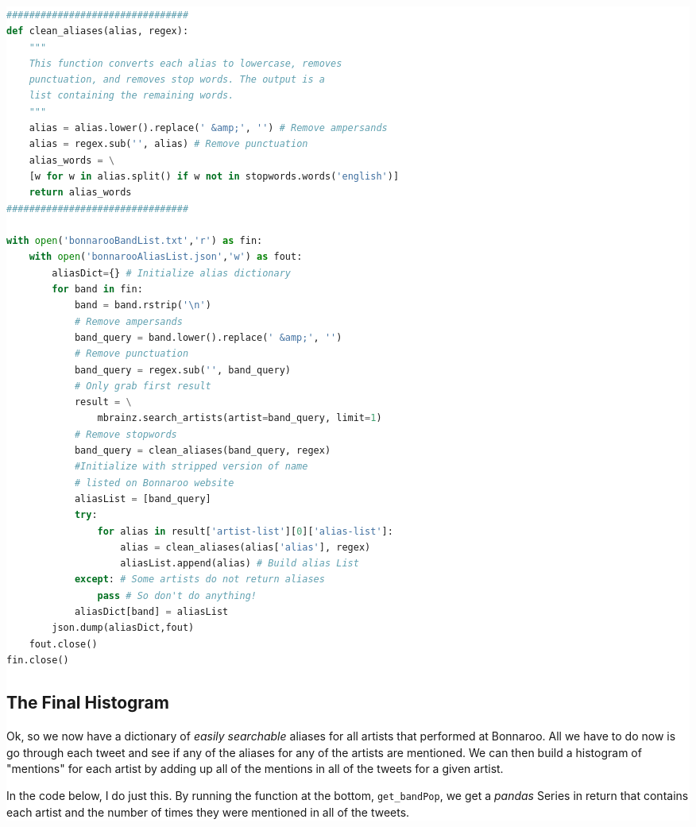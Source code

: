 ```python
################################
def clean_aliases(alias, regex):
    """
    This function converts each alias to lowercase, removes
    punctuation, and removes stop words. The output is a
    list containing the remaining words.
    """
    alias = alias.lower().replace(' &amp;', '') # Remove ampersands
    alias = regex.sub('', alias) # Remove punctuation
    alias_words = \
    [w for w in alias.split() if w not in stopwords.words('english')]
    return alias_words
################################

with open('bonnarooBandList.txt','r') as fin:
    with open('bonnarooAliasList.json','w') as fout:
        aliasDict={} # Initialize alias dictionary
        for band in fin:
            band = band.rstrip('\n')
            # Remove ampersands
            band_query = band.lower().replace(' &amp;', '')
            # Remove punctuation
            band_query = regex.sub('', band_query)
            # Only grab first result
            result = \
                mbrainz.search_artists(artist=band_query, limit=1)
            # Remove stopwords
            band_query = clean_aliases(band_query, regex)
            #Initialize with stripped version of name
            # listed on Bonnaroo website
            aliasList = [band_query]
            try:
                for alias in result['artist-list'][0]['alias-list']:
                    alias = clean_aliases(alias['alias'], regex)
                    aliasList.append(alias) # Build alias List
            except: # Some artists do not return aliases
                pass # So don't do anything!
            aliasDict[band] = aliasList
        json.dump(aliasDict,fout)
    fout.close()
fin.close()
```
## The Final Histogram

Ok, so we now have a dictionary of *easily searchable* aliases for all artists that performed at Bonnaroo. All we have to do now is go through each tweet and see if any of the aliases for any of the artists are mentioned. We can then build a histogram of "mentions" for each artist by adding up all of the mentions in all of the tweets for a given artist.

In the code below, I do just this. By running the function at the bottom, ```get_bandPop```, we get a *pandas* Series in return that contains each artist and the number of times they were mentioned in all of the tweets.
